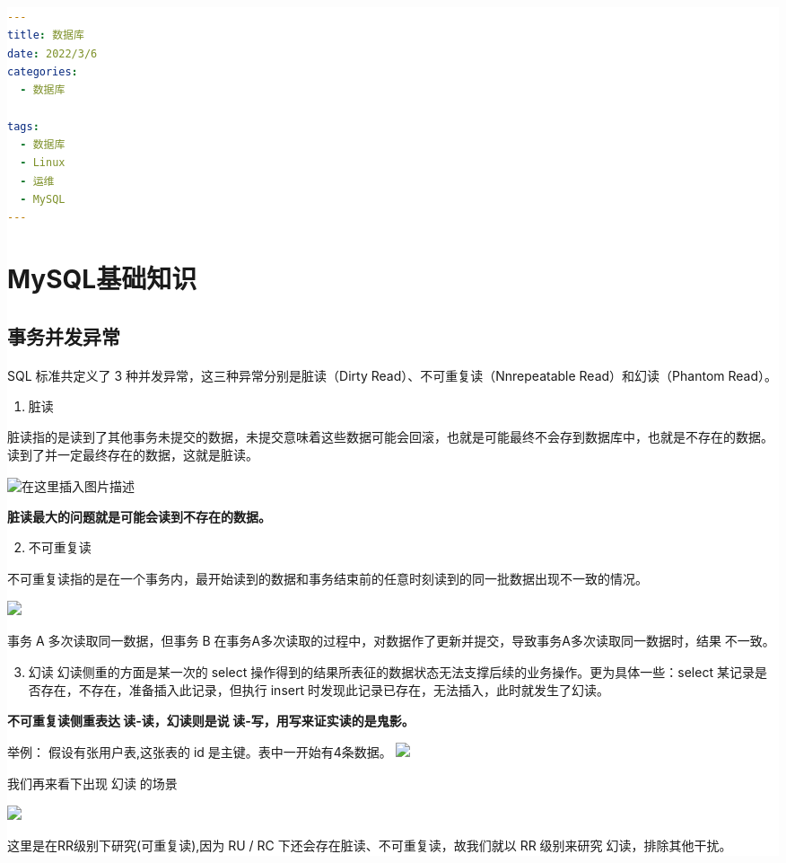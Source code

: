 ```yaml
---
title: 数据库
date: 2022/3/6
categories:
  - 数据库
  
tags:
  - 数据库
  - Linux
  - 运维
  - MySQL
---
```




# MySQL基础知识
##  事务并发异常

SQL 标准共定义了 3 种并发异常，这三种异常分别是脏读（Dirty Read）、不可重复读（Nnrepeatable Read）和幻读（Phantom Read）。

1. 脏读 

脏读指的是读到了其他事务未提交的数据，未提交意味着这些数据可能会回滚，也就是可能最终不会存到数据库中，也就是不存在的数据。读到了并一定最终存在的数据，这就是脏读。

![在这里插入图片描述](https://pics7.baidu.com/feed/d01373f082025aaf5be5454896a1dd6d024f1a37.jpeg?token=15d738bce1e19daf55fa99c5fc036539)

**脏读最大的问题就是可能会读到不存在的数据。**

2. 不可重复读

不可重复读指的是在一个事务内，最开始读到的数据和事务结束前的任意时刻读到的同一批数据出现不一致的情况。

![](https://pics1.baidu.com/feed/cf1b9d16fdfaaf51b5c3d1cbe318e2e7f01f7a73.jpeg?token=0a1d7df4e2f9fae479bc98bd763fd2ee)

事务 A 多次读取同一数据，但事务 B 在事务A多次读取的过程中，对数据作了更新并提交，导致事务A多次读取同一数据时，结果 不一致。

3. 幻读
幻读侧重的方面是某一次的 select 操作得到的结果所表征的数据状态无法支撑后续的业务操作。更为具体一些：select 某记录是否存在，不存在，准备插入此记录，但执行 insert 时发现此记录已存在，无法插入，此时就发生了幻读。

**不可重复读侧重表达 读-读，幻读则是说 读-写，用写来证实读的是鬼影。**


举例：
假设有张用户表,这张表的 id 是主键。表中一开始有4条数据。
![](https://pics6.baidu.com/feed/d52a2834349b033be131703c798240dad439bd75.jpeg?token=3e013deb540b45db9ad7ab03563d06ef)


我们再来看下出现 幻读 的场景

![](https://pics3.baidu.com/feed/8435e5dde71190efb4aa7a77bb57eb1ffcfa609f.jpeg?token=5b271d6e820ca8770d6d6caf3955937c)

这里是在RR级别下研究(可重复读),因为 RU / RC 下还会存在脏读、不可重复读，故我们就以 RR 级别来研究 幻读，排除其他干扰。
